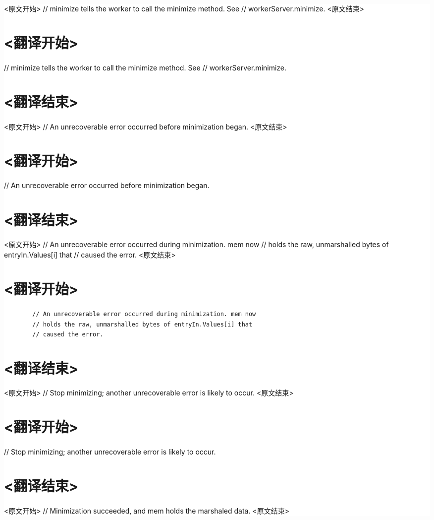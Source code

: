 
<原文开始>
// minimize tells the worker to call the minimize method. See
// workerServer.minimize.
<原文结束>

# <翻译开始>
// minimize tells the worker to call the minimize method. See
// workerServer.minimize.
# <翻译结束>


<原文开始>
// An unrecoverable error occurred before minimization began.
<原文结束>

# <翻译开始>
// An unrecoverable error occurred before minimization began.
# <翻译结束>


<原文开始>
			// An unrecoverable error occurred during minimization. mem now
			// holds the raw, unmarshalled bytes of entryIn.Values[i] that
			// caused the error.
<原文结束>

# <翻译开始>
			// An unrecoverable error occurred during minimization. mem now
			// holds the raw, unmarshalled bytes of entryIn.Values[i] that
			// caused the error.
# <翻译结束>


<原文开始>
// Stop minimizing; another unrecoverable error is likely to occur.
<原文结束>

# <翻译开始>
// Stop minimizing; another unrecoverable error is likely to occur.
# <翻译结束>


<原文开始>
// Minimization succeeded, and mem holds the marshaled data.
<原文结束>
